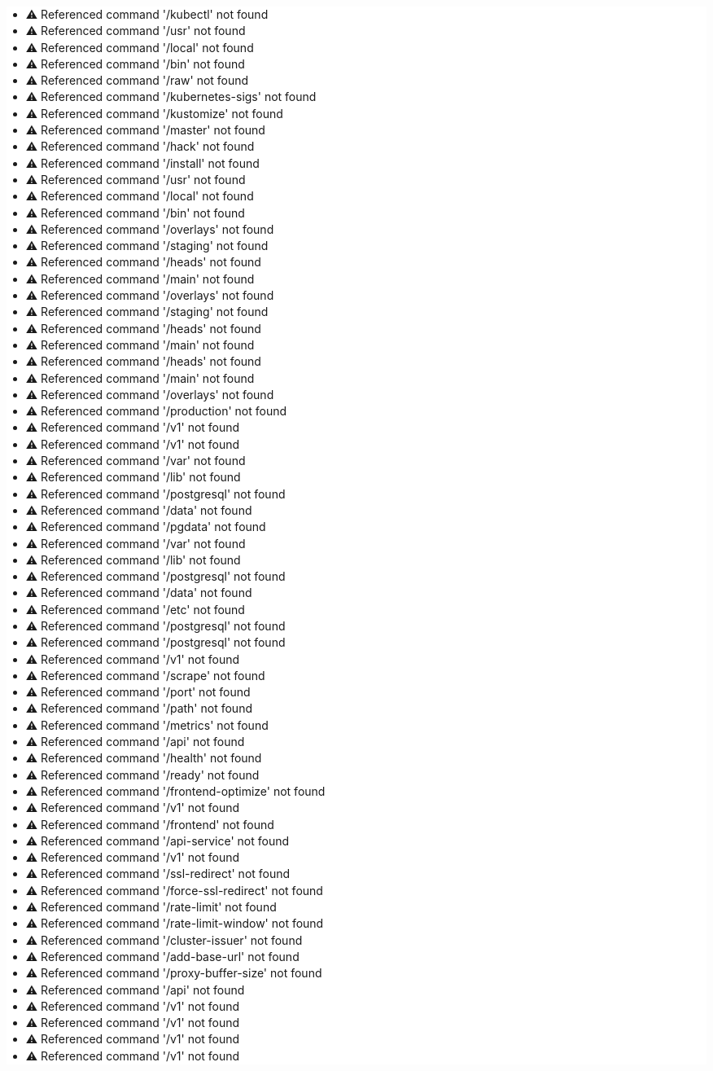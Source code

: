 - ⚠️ Referenced command '/kubectl' not found
- ⚠️ Referenced command '/usr' not found
- ⚠️ Referenced command '/local' not found
- ⚠️ Referenced command '/bin' not found
- ⚠️ Referenced command '/raw' not found
- ⚠️ Referenced command '/kubernetes-sigs' not found
- ⚠️ Referenced command '/kustomize' not found
- ⚠️ Referenced command '/master' not found
- ⚠️ Referenced command '/hack' not found
- ⚠️ Referenced command '/install' not found
- ⚠️ Referenced command '/usr' not found
- ⚠️ Referenced command '/local' not found
- ⚠️ Referenced command '/bin' not found
- ⚠️ Referenced command '/overlays' not found
- ⚠️ Referenced command '/staging' not found
- ⚠️ Referenced command '/heads' not found
- ⚠️ Referenced command '/main' not found
- ⚠️ Referenced command '/overlays' not found
- ⚠️ Referenced command '/staging' not found
- ⚠️ Referenced command '/heads' not found
- ⚠️ Referenced command '/main' not found
- ⚠️ Referenced command '/heads' not found
- ⚠️ Referenced command '/main' not found
- ⚠️ Referenced command '/overlays' not found
- ⚠️ Referenced command '/production' not found
- ⚠️ Referenced command '/v1' not found
- ⚠️ Referenced command '/v1' not found
- ⚠️ Referenced command '/var' not found
- ⚠️ Referenced command '/lib' not found
- ⚠️ Referenced command '/postgresql' not found
- ⚠️ Referenced command '/data' not found
- ⚠️ Referenced command '/pgdata' not found
- ⚠️ Referenced command '/var' not found
- ⚠️ Referenced command '/lib' not found
- ⚠️ Referenced command '/postgresql' not found
- ⚠️ Referenced command '/data' not found
- ⚠️ Referenced command '/etc' not found
- ⚠️ Referenced command '/postgresql' not found
- ⚠️ Referenced command '/postgresql' not found
- ⚠️ Referenced command '/v1' not found
- ⚠️ Referenced command '/scrape' not found
- ⚠️ Referenced command '/port' not found
- ⚠️ Referenced command '/path' not found
- ⚠️ Referenced command '/metrics' not found
- ⚠️ Referenced command '/api' not found
- ⚠️ Referenced command '/health' not found
- ⚠️ Referenced command '/ready' not found
- ⚠️ Referenced command '/frontend-optimize' not found
- ⚠️ Referenced command '/v1' not found
- ⚠️ Referenced command '/frontend' not found
- ⚠️ Referenced command '/api-service' not found
- ⚠️ Referenced command '/v1' not found
- ⚠️ Referenced command '/ssl-redirect' not found
- ⚠️ Referenced command '/force-ssl-redirect' not found
- ⚠️ Referenced command '/rate-limit' not found
- ⚠️ Referenced command '/rate-limit-window' not found
- ⚠️ Referenced command '/cluster-issuer' not found
- ⚠️ Referenced command '/add-base-url' not found
- ⚠️ Referenced command '/proxy-buffer-size' not found
- ⚠️ Referenced command '/api' not found
- ⚠️ Referenced command '/v1' not found
- ⚠️ Referenced command '/v1' not found
- ⚠️ Referenced command '/v1' not found
- ⚠️ Referenced command '/v1' not found